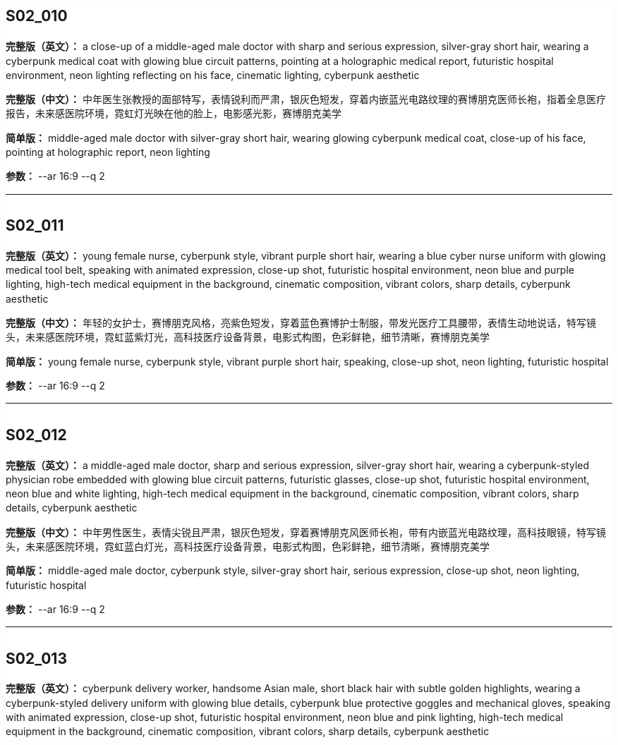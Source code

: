 
## S02_010

**完整版（英文）：** a close-up of a middle-aged male doctor with sharp and serious expression, silver-gray short hair, wearing a cyberpunk medical coat with glowing blue circuit patterns, pointing at a holographic medical report, futuristic hospital environment, neon lighting reflecting on his face, cinematic lighting, cyberpunk aesthetic

**完整版（中文）：** 中年医生张教授的面部特写，表情锐利而严肃，银灰色短发，穿着内嵌蓝光电路纹理的赛博朋克医师长袍，指着全息医疗报告，未来感医院环境，霓虹灯光映在他的脸上，电影感光影，赛博朋克美学

**简单版：** middle-aged male doctor with silver-gray short hair, wearing glowing cyberpunk medical coat, close-up of his face, pointing at holographic report, neon lighting

**参数：** --ar 16:9 --q 2

---

## S02_011

**完整版（英文）：** young female nurse, cyberpunk style, vibrant purple short hair, wearing a blue cyber nurse uniform with glowing medical tool belt, speaking with animated expression, close-up shot, futuristic hospital environment, neon blue and purple lighting, high-tech medical equipment in the background, cinematic composition, vibrant colors, sharp details, cyberpunk aesthetic

**完整版（中文）：** 年轻的女护士，赛博朋克风格，亮紫色短发，穿着蓝色赛博护士制服，带发光医疗工具腰带，表情生动地说话，特写镜头，未来感医院环境，霓虹蓝紫灯光，高科技医疗设备背景，电影式构图，色彩鲜艳，细节清晰，赛博朋克美学

**简单版：** young female nurse, cyberpunk style, vibrant purple short hair, speaking, close-up shot, neon lighting, futuristic hospital

**参数：** --ar 16:9 --q 2

---

## S02_012

**完整版（英文）：** a middle-aged male doctor, sharp and serious expression, silver-gray short hair, wearing a cyberpunk-styled physician robe embedded with glowing blue circuit patterns, futuristic glasses, close-up shot, futuristic hospital environment, neon blue and white lighting, high-tech medical equipment in the background, cinematic composition, vibrant colors, sharp details, cyberpunk aesthetic

**完整版（中文）：** 中年男性医生，表情尖锐且严肃，银灰色短发，穿着赛博朋克风医师长袍，带有内嵌蓝光电路纹理，高科技眼镜，特写镜头，未来感医院环境，霓虹蓝白灯光，高科技医疗设备背景，电影式构图，色彩鲜艳，细节清晰，赛博朋克美学

**简单版：** middle-aged male doctor, cyberpunk style, silver-gray short hair, serious expression, close-up shot, neon lighting, futuristic hospital

**参数：** --ar 16:9 --q 2

---

## S02_013

**完整版（英文）：** cyberpunk delivery worker, handsome Asian male, short black hair with subtle golden highlights, wearing a cyberpunk-styled delivery uniform with glowing blue details, cyberpunk blue protective goggles and mechanical gloves, speaking with animated expression, close-up shot, futuristic hospital environment, neon blue and pink lighting, high-tech medical equipment in the background, cinematic composition, vibrant colors, sharp details, cyberpunk aesthetic
